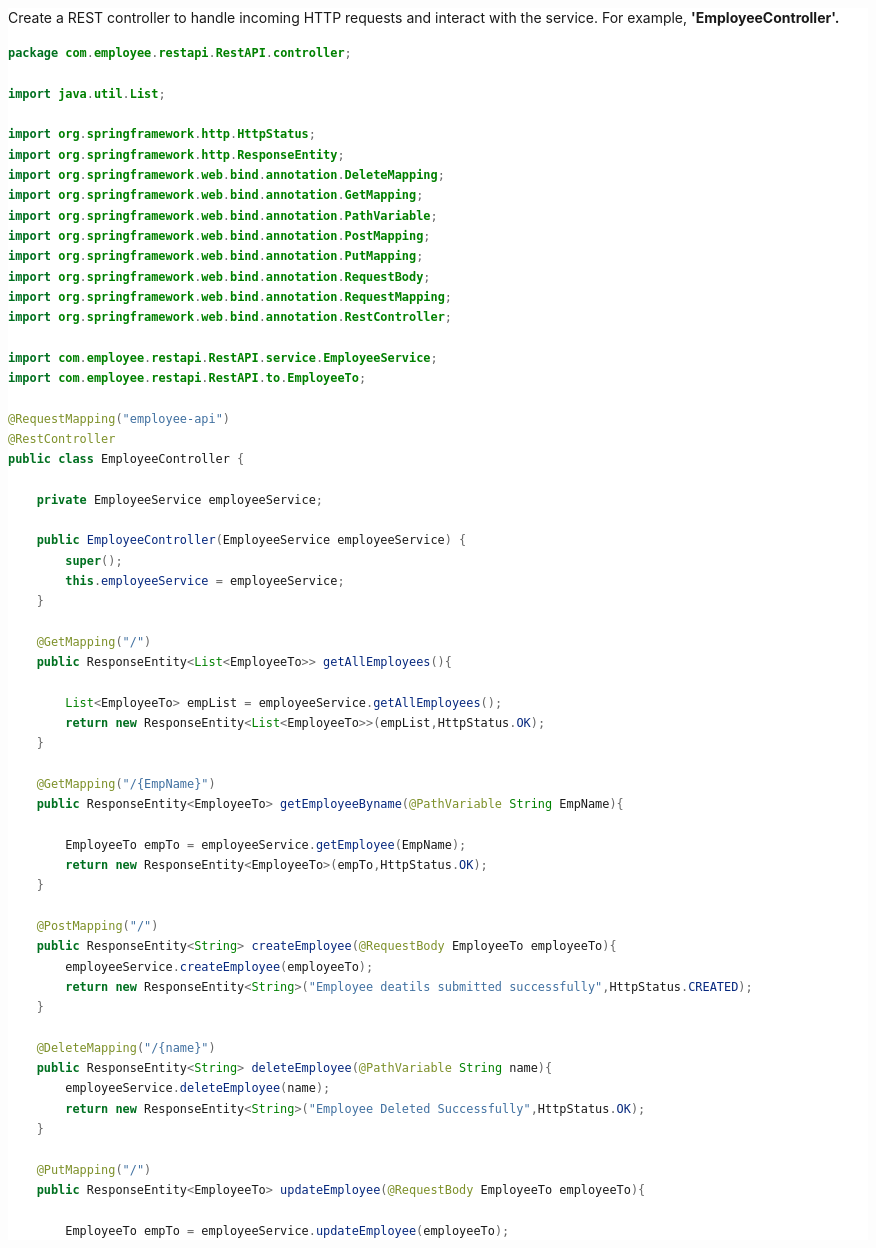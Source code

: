 Create a REST controller to handle incoming HTTP requests and interact with the service. For example, **'EmployeeController'.**

```java
package com.employee.restapi.RestAPI.controller;

import java.util.List;

import org.springframework.http.HttpStatus;
import org.springframework.http.ResponseEntity;
import org.springframework.web.bind.annotation.DeleteMapping;
import org.springframework.web.bind.annotation.GetMapping;
import org.springframework.web.bind.annotation.PathVariable;
import org.springframework.web.bind.annotation.PostMapping;
import org.springframework.web.bind.annotation.PutMapping;
import org.springframework.web.bind.annotation.RequestBody;
import org.springframework.web.bind.annotation.RequestMapping;
import org.springframework.web.bind.annotation.RestController;

import com.employee.restapi.RestAPI.service.EmployeeService;
import com.employee.restapi.RestAPI.to.EmployeeTo;

@RequestMapping("employee-api")
@RestController
public class EmployeeController {

	private EmployeeService employeeService;
	
	public EmployeeController(EmployeeService employeeService) {
		super();
		this.employeeService = employeeService;
	}

	@GetMapping("/")
	public ResponseEntity<List<EmployeeTo>> getAllEmployees(){
		
		List<EmployeeTo> empList = employeeService.getAllEmployees();
		return new ResponseEntity<List<EmployeeTo>>(empList,HttpStatus.OK);
	}
	
	@GetMapping("/{EmpName}")
	public ResponseEntity<EmployeeTo> getEmployeeByname(@PathVariable String EmpName){
		
		EmployeeTo empTo = employeeService.getEmployee(EmpName);
		return new ResponseEntity<EmployeeTo>(empTo,HttpStatus.OK);
	}
	
	@PostMapping("/")
	public ResponseEntity<String> createEmployee(@RequestBody EmployeeTo employeeTo){
		employeeService.createEmployee(employeeTo);
		return new ResponseEntity<String>("Employee deatils submitted successfully",HttpStatus.CREATED);
	}
	
	@DeleteMapping("/{name}")
	public ResponseEntity<String> deleteEmployee(@PathVariable String name){
		employeeService.deleteEmployee(name);
		return new ResponseEntity<String>("Employee Deleted Successfully",HttpStatus.OK);
	}
	
	@PutMapping("/")
	public ResponseEntity<EmployeeTo> updateEmployee(@RequestBody EmployeeTo employeeTo){
		
		EmployeeTo empTo = employeeService.updateEmployee(employeeTo);
```